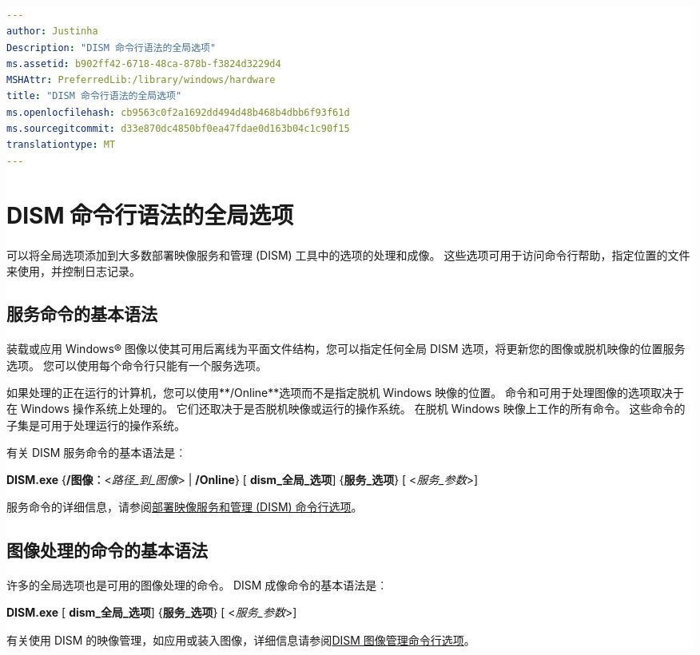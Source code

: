 ```yaml
---
author: Justinha
Description: "DISM 命令行语法的全局选项"
ms.assetid: b902ff42-6718-48ca-878b-f3824d3229d4
MSHAttr: PreferredLib:/library/windows/hardware
title: "DISM 命令行语法的全局选项"
ms.openlocfilehash: cb9563c0f2a1692dd494d48b468b4dbb6f93f61d
ms.sourcegitcommit: d33e870dc4850bf0ea47fdae0d163b04c1c90f15
translationtype: MT
---
```

# <a name="dism-global-options-for-command-line-syntax"></a>DISM 命令行语法的全局选项


可以将全局选项添加到大多数部署映像服务和管理 (DISM) 工具中的选项的处理和成像。 这些选项可用于访问命令行帮助，指定位置的文件来使用，并控制日志记录。

## <a name="span-idbasicsyntaxforservicingcommandsspanspan-idbasicsyntaxforservicingcommandsspanspan-idbasicsyntaxforservicingcommandsspanbasic-syntax-for-servicing-commands"></a><span id="Basic_Syntax_for_Servicing_Commands"></span><span id="basic_syntax_for_servicing_commands"></span><span id="BASIC_SYNTAX_FOR_SERVICING_COMMANDS"></span>服务命令的基本语法


装载或应用 Windows® 图像以使其可用后离线为平面文件结构，您可以指定任何全局 DISM 选项，将更新您的图像或脱机映像的位置服务选项。 您可以使用每个命令行只能有一个服务选项。

如果处理的正在运行的计算机，您可以使用**/Online**选项而不是指定脱机 Windows 映像的位置。 命令和可用于处理图像的选项取决于在 Windows 操作系统上处理的。 它们还取决于是否脱机映像或运行的操作系统。 在脱机 Windows 映像上工作的所有命令。 这些命令的子集是可用于处理运行的操作系统。

有关 DISM 服务命令的基本语法是︰

**DISM.exe** {**/图像︰**&lt;*路径\_到\_图像*&gt; | **/Online**} \[ **dism\_全局\_选项**\] {**服务\_选项**} \[ &lt;*服务\_参数*&gt;\]

服务命令的详细信息，请参阅[部署映像服务和管理 (DISM) 命令行选项](deployment-image-servicing-and-management--dism--command-line-options.md)。

## <a name="span-idbasicsyntaxforimagingcommandsspanspan-idbasicsyntaxforimagingcommandsspanspan-idbasicsyntaxforimagingcommandsspanbasic-syntax-for-imaging-commands"></a><span id="Basic_Syntax_for_Imaging_Commands"></span><span id="basic_syntax_for_imaging_commands"></span><span id="BASIC_SYNTAX_FOR_IMAGING_COMMANDS"></span>图像处理的命令的基本语法


许多的全局选项也是可用的图像处理的命令。 DISM 成像命令的基本语法是︰

**DISM.exe** \[ **dism\_全局\_选项**\] {**服务\_选项**} \[ &lt;*服务\_参数*&gt;\]

有关使用 DISM 的映像管理，如应用或装入图像，详细信息请参阅[DISM 图像管理命令行选项](dism-image-management-command-line-options-s14.md)。
